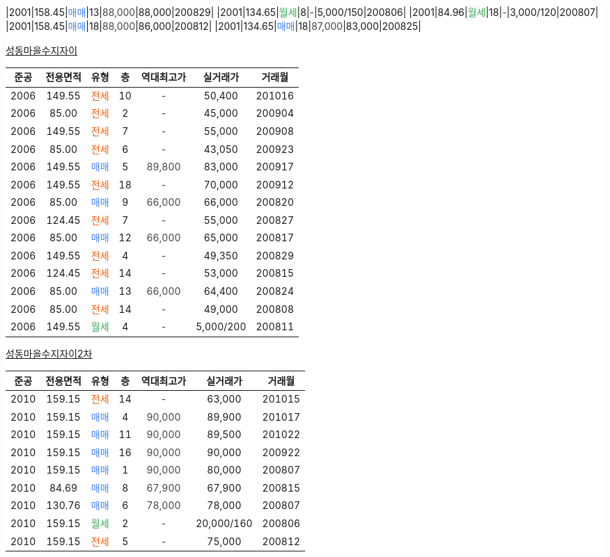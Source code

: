 |2001|158.45|<span style="color:#4285f3">매매</span>|13|<span style="color:#444444">88,000</span>|88,000|200829|
|2001|134.65|<span style="color:#34a853">월세</span>|8|<span style="color:#444444">-</span>|5,000/150|200806|
|2001|84.96|<span style="color:#34a853">월세</span>|18|<span style="color:#444444">-</span>|3,000/120|200807|
|2001|158.45|<span style="color:#4285f3">매매</span>|18|<span style="color:#444444">88,000</span>|86,000|200812|
|2001|134.65|<span style="color:#4285f3">매매</span>|18|<span style="color:#444444">87,000</span>|83,000|200825|

[성동마을수지자이](https://search.naver.com/search.naver?query=%EA%B2%BD%EA%B8%B0%EB%8F%84+%EC%9A%A9%EC%9D%B8%EC%8B%9C+%EC%88%98%EC%A7%80%EA%B5%AC+%EC%84%B1%EB%B3%B5%EB%8F%99+%EC%84%B1%EB%8F%99%EB%A7%88%EC%9D%84%EC%88%98%EC%A7%80%EC%9E%90%EC%9D%B4)

|준공|전용면적|유형|층|역대최고가|실거래가|거래월|
|:---:|:---:|:---:|:---:|:---:|:---:|:---:|
|2006|149.55|<span style="color:#ff5a00">전세</span>|10|<span style="color:#444444">-</span>|50,400|201016|
|2006|85.00|<span style="color:#ff5a00">전세</span>|2|<span style="color:#444444">-</span>|45,000|200904|
|2006|149.55|<span style="color:#ff5a00">전세</span>|7|<span style="color:#444444">-</span>|55,000|200908|
|2006|85.00|<span style="color:#ff5a00">전세</span>|6|<span style="color:#444444">-</span>|43,050|200923|
|2006|149.55|<span style="color:#4285f3">매매</span>|5|<span style="color:#444444">89,800</span>|83,000|200917|
|2006|149.55|<span style="color:#ff5a00">전세</span>|18|<span style="color:#444444">-</span>|70,000|200912|
|2006|85.00|<span style="color:#4285f3">매매</span>|9|<span style="color:#444444">66,000</span>|66,000|200820|
|2006|124.45|<span style="color:#ff5a00">전세</span>|7|<span style="color:#444444">-</span>|55,000|200827|
|2006|85.00|<span style="color:#4285f3">매매</span>|12|<span style="color:#444444">66,000</span>|65,000|200817|
|2006|149.55|<span style="color:#ff5a00">전세</span>|4|<span style="color:#444444">-</span>|49,350|200829|
|2006|124.45|<span style="color:#ff5a00">전세</span>|14|<span style="color:#444444">-</span>|53,000|200815|
|2006|85.00|<span style="color:#4285f3">매매</span>|13|<span style="color:#444444">66,000</span>|64,400|200824|
|2006|85.00|<span style="color:#ff5a00">전세</span>|14|<span style="color:#444444">-</span>|49,000|200808|
|2006|149.55|<span style="color:#34a853">월세</span>|4|<span style="color:#444444">-</span>|5,000/200|200811|

[성동마을수지자이2차](https://search.naver.com/search.naver?query=%EA%B2%BD%EA%B8%B0%EB%8F%84+%EC%9A%A9%EC%9D%B8%EC%8B%9C+%EC%88%98%EC%A7%80%EA%B5%AC+%EC%84%B1%EB%B3%B5%EB%8F%99+%EC%84%B1%EB%8F%99%EB%A7%88%EC%9D%84%EC%88%98%EC%A7%80%EC%9E%90%EC%9D%B42%EC%B0%A8)

|준공|전용면적|유형|층|역대최고가|실거래가|거래월|
|:---:|:---:|:---:|:---:|:---:|:---:|:---:|
|2010|159.15|<span style="color:#ff5a00">전세</span>|14|<span style="color:#444444">-</span>|63,000|201015|
|2010|159.15|<span style="color:#4285f3">매매</span>|4|<span style="color:#444444">90,000</span>|89,900|201017|
|2010|159.15|<span style="color:#4285f3">매매</span>|11|<span style="color:#444444">90,000</span>|89,500|201022|
|2010|159.15|<span style="color:#4285f3">매매</span>|16|<span style="color:#444444">90,000</span>|90,000|200922|
|2010|159.15|<span style="color:#4285f3">매매</span>|1|<span style="color:#444444">90,000</span>|80,000|200807|
|2010|84.69|<span style="color:#4285f3">매매</span>|8|<span style="color:#444444">67,900</span>|67,900|200815|
|2010|130.76|<span style="color:#4285f3">매매</span>|6|<span style="color:#444444">78,000</span>|78,000|200807|
|2010|159.15|<span style="color:#34a853">월세</span>|2|<span style="color:#444444">-</span>|20,000/160|200806|
|2010|159.15|<span style="color:#ff5a00">전세</span>|5|<span style="color:#444444">-</span>|75,000|200812|
